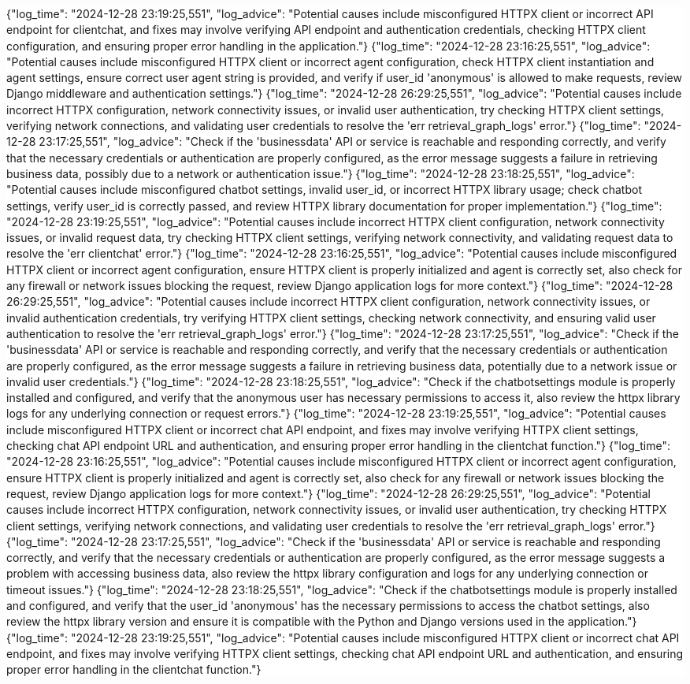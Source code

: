 {"log_time": "2024-12-28 23:19:25,551", "log_advice": "Potential causes include misconfigured HTTPX client or incorrect API endpoint for clientchat, and fixes may involve verifying API endpoint and authentication credentials, checking HTTPX client configuration, and ensuring proper error handling in the application."}
{"log_time": "2024-12-28 23:16:25,551", "log_advice": "Potential causes include misconfigured HTTPX client or incorrect agent configuration, check HTTPX client instantiation and agent settings, ensure correct user agent string is provided, and verify if user_id 'anonymous' is allowed to make requests, review Django middleware and authentication settings."}
{"log_time": "2024-12-28 26:29:25,551", "log_advice": "Potential causes include incorrect HTTPX configuration, network connectivity issues, or invalid user authentication, try checking HTTPX client settings, verifying network connections, and validating user credentials to resolve the 'err retrieval_graph_logs' error."}
{"log_time": "2024-12-28 23:17:25,551", "log_advice": "Check if the 'businessdata' API or service is reachable and responding correctly, and verify that the necessary credentials or authentication are properly configured, as the error message suggests a failure in retrieving business data, possibly due to a network or authentication issue."}
{"log_time": "2024-12-28 23:18:25,551", "log_advice": "Potential causes include misconfigured chatbot settings, invalid user_id, or incorrect HTTPX library usage; check chatbot settings, verify user_id is correctly passed, and review HTTPX library documentation for proper implementation."}
{"log_time": "2024-12-28 23:19:25,551", "log_advice": "Potential causes include incorrect HTTPX client configuration, network connectivity issues, or invalid request data, try checking HTTPX client settings, verifying network connectivity, and validating request data to resolve the 'err clientchat' error."}
{"log_time": "2024-12-28 23:16:25,551", "log_advice": "Potential causes include misconfigured HTTPX client or incorrect agent configuration, ensure HTTPX client is properly initialized and agent is correctly set, also check for any firewall or network issues blocking the request, review Django application logs for more context."}
{"log_time": "2024-12-28 26:29:25,551", "log_advice": "Potential causes include incorrect HTTPX client configuration, network connectivity issues, or invalid authentication credentials, try verifying HTTPX client settings, checking network connectivity, and ensuring valid user authentication to resolve the 'err retrieval_graph_logs' error."}
{"log_time": "2024-12-28 23:17:25,551", "log_advice": "Check if the 'businessdata' API or service is reachable and responding correctly, and verify that the necessary credentials or authentication are properly configured, as the error message suggests a failure in retrieving business data, potentially due to a network issue or invalid user credentials."}
{"log_time": "2024-12-28 23:18:25,551", "log_advice": "Check if the chatbotsettings module is properly installed and configured, and verify that the anonymous user has necessary permissions to access it, also review the httpx library logs for any underlying connection or request errors."}
{"log_time": "2024-12-28 23:19:25,551", "log_advice": "Potential causes include misconfigured HTTPX client or incorrect chat API endpoint, and fixes may involve verifying HTTPX client settings, checking chat API endpoint URL and authentication, and ensuring proper error handling in the clientchat function."}
{"log_time": "2024-12-28 23:16:25,551", "log_advice": "Potential causes include misconfigured HTTPX client or incorrect agent configuration, ensure HTTPX client is properly initialized and agent is correctly set, also check for any firewall or network issues blocking the request, review Django application logs for more context."}
{"log_time": "2024-12-28 26:29:25,551", "log_advice": "Potential causes include incorrect HTTPX configuration, network connectivity issues, or invalid user authentication, try checking HTTPX client settings, verifying network connections, and validating user credentials to resolve the 'err retrieval_graph_logs' error."}
{"log_time": "2024-12-28 23:17:25,551", "log_advice": "Check if the 'businessdata' API or service is reachable and responding correctly, and verify that the necessary credentials or authentication are properly configured, as the error message suggests a problem with accessing business data, also review the httpx library configuration and logs for any underlying connection or timeout issues."}
{"log_time": "2024-12-28 23:18:25,551", "log_advice": "Check if the chatbotsettings module is properly installed and configured, and verify that the user_id 'anonymous' has the necessary permissions to access the chatbot settings, also review the httpx library version and ensure it is compatible with the Python and Django versions used in the application."}
{"log_time": "2024-12-28 23:19:25,551", "log_advice": "Potential causes include misconfigured HTTPX client or incorrect chat API endpoint, and fixes may involve verifying HTTPX client settings, checking chat API endpoint URL and authentication, and ensuring proper error handling in the clientchat function."}